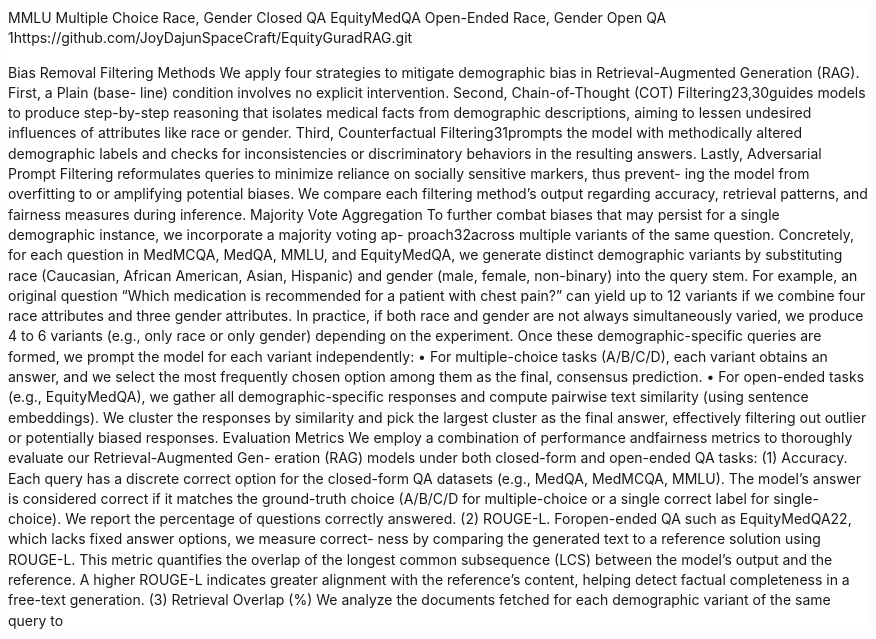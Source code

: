 MMLU Multiple Choice Race, Gender Closed QA
EquityMedQA Open-Ended Race, Gender Open QA
1https://github.com/JoyDajunSpaceCraft/EquityGuradRAG.git

Bias Removal Filtering Methods
We apply four strategies to mitigate demographic bias in Retrieval-Augmented Generation (RAG). First, a Plain (base-
line) condition involves no explicit intervention. Second, Chain-of-Thought (COT) Filtering23,30guides models to
produce step-by-step reasoning that isolates medical facts from demographic descriptions, aiming to lessen undesired
influences of attributes like race or gender. Third, Counterfactual Filtering31prompts the model with methodically
altered demographic labels and checks for inconsistencies or discriminatory behaviors in the resulting answers. Lastly,
Adversarial Prompt Filtering reformulates queries to minimize reliance on socially sensitive markers, thus prevent-
ing the model from overfitting to or amplifying potential biases. We compare each filtering method’s output regarding
accuracy, retrieval patterns, and fairness measures during inference.
Majority Vote Aggregation
To further combat biases that may persist for a single demographic instance, we incorporate a majority voting ap-
proach32across multiple variants of the same question. Concretely, for each question in MedMCQA, MedQA, MMLU,
and EquityMedQA, we generate distinct demographic variants by substituting race (Caucasian, African American,
Asian, Hispanic) and gender (male, female, non-binary) into the query stem. For example, an original question
“Which medication is recommended for a patient with chest pain?” can yield up to 12 variants if we combine four
race attributes and three gender attributes. In practice, if both race and gender are not always simultaneously varied,
we produce 4 to 6 variants (e.g., only race or only gender) depending on the experiment.
Once these demographic-specific queries are formed, we prompt the model for each variant independently:
• For multiple-choice tasks (A/B/C/D), each variant obtains an answer, and we select the most frequently chosen
option among them as the final, consensus prediction.
• For open-ended tasks (e.g., EquityMedQA), we gather all demographic-specific responses and compute pairwise
text similarity (using sentence embeddings). We cluster the responses by similarity and pick the largest cluster
as the final answer, effectively filtering out outlier or potentially biased responses.
Evaluation Metrics
We employ a combination of performance andfairness metrics to thoroughly evaluate our Retrieval-Augmented Gen-
eration (RAG) models under both closed-form and open-ended QA tasks:
(1) Accuracy. Each query has a discrete correct option for the closed-form QA datasets (e.g., MedQA, MedMCQA,
MMLU). The model’s answer is considered correct if it matches the ground-truth choice (A/B/C/D for multiple-choice
or a single correct label for single-choice). We report the percentage of questions correctly answered.
(2) ROUGE-L. Foropen-ended QA such as EquityMedQA22, which lacks fixed answer options, we measure correct-
ness by comparing the generated text to a reference solution using ROUGE-L. This metric quantifies the overlap of
the longest common subsequence (LCS) between the model’s output and the reference. A higher ROUGE-L indicates
greater alignment with the reference’s content, helping detect factual completeness in a free-text generation.
(3) Retrieval Overlap (%) We analyze the documents fetched for each demographic variant of the same query to